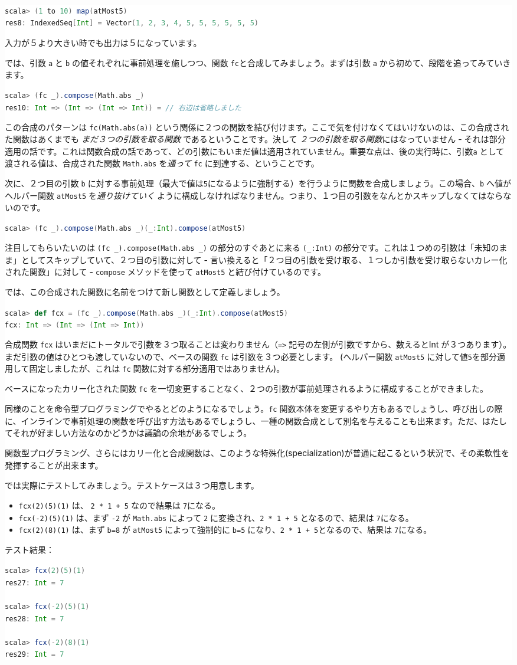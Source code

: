 ```scala
scala> (1 to 10) map(atMost5)
res8: IndexedSeq[Int] = Vector(1, 2, 3, 4, 5, 5, 5, 5, 5, 5)
```

入力が５より大きい時でも出力は５になっています。

では、引数 ```a``` と ```b``` の値それぞれに事前処理を施しつつ、関数 ```fc```と合成してみましょう。まずは引数 ```a``` から初めて、段階を追ってみていきます。

```scala
scala> (fc _).compose(Math.abs _)
res10: Int => (Int => (Int => Int)) = // 右辺は省略しました
```

この合成のパターンは ```fc(Math.abs(a))``` という関係に２つの関数を結び付けます。ここで気を付けなくてはいけないのは、この合成された関数はあくまでも *まだ３つの引数を取る関数* であるということです。決して *２つの引数を取る関数*にはなっていません - それは部分適用の話です。これは関数合成の話であって、どの引数にもいまだ値は適用されていません。重要な点は、後の実行時に、引数```a``` として渡される値は、合成された関数 ```Math.abs``` を*通って* ```fc``` に到達する、ということです。

次に、２つ目の引数 ```b``` に対する事前処理（最大で値は```5```になるように強制する）を行うように関数を合成しましょう。この場合、```b``` へ値がヘルパー関数 ```atMost5``` を*通り抜けていく* ように構成しなければなりません。つまり、１つ目の引数をなんとかスキップしなくてはならないのです。

```scala
scala> (fc _).compose(Math.abs _)(_:Int).compose(atMost5)
```

注目してもらいたいのは ```(fc _).compose(Math.abs _)``` の部分のすぐあとに来る ```(_:Int)``` の部分です。これは１つめの引数は「未知のまま」としてスキップしていて、２つ目の引数に対して - 言い換えると「２つ目の引数を受け取る、１つしか引数を受け取らないカレー化された関数」に対して - ```compose``` メソッドを使って ```atMost5``` と結び付けているのです。

では、この合成された関数に名前をつけて新し関数として定義しましょう。

```scala
scala> def fcx = (fc _).compose(Math.abs _)(_:Int).compose(atMost5)
fcx: Int => (Int => (Int => Int))
```

合成関数 ```fcx``` はいまだにトータルで引数を３つ取ることは変わりません（```=>``` 記号の左側が引数ですから、数えるとInt が３つあります）。まだ引数の値はひとつも渡していないので、ベースの関数 ```fc``` は引数を３つ必要とします。 (ヘルパー関数 ```atMost5``` に対して値```5```を部分適用して固定しましたが、これは ```fc``` 関数に対する部分適用ではありません)。

ベースになったカリー化された関数 ```fc``` を一切変更することなく、２つの引数が事前処理されるように構成することができました。

同様のことを命令型プログラミングでやるとどのようになるでしょう。```fc``` 関数本体を変更するやり方もあるでしょうし、呼び出しの際に、インラインで事前処理の関数を呼び出す方法もあるでしょうし、一種の関数合成として別名を与えることも出来ます。ただ、はたしてそれが好ましい方法なのかどうかは議論の余地があるでしょう。

関数型プログラミング、さらにはカリー化と合成関数は、このような特殊化(specialization)が普通に起こるという状況で、その柔軟性を発揮することが出来ます。

では実際にテストしてみましょう。テストケースは３つ用意します。

- ```fcx(2)(5)(1)``` は、 ```2 * 1 + 5``` なので結果は ```7```になる。
- ```fcx(-2)(5)(1)``` は、まず ```-2``` が ```Math.abs``` によって ```2``` に変換され、```2 * 1 + 5``` となるので、結果は ```7```になる。
- ```fcx(2)(8)(1)``` は、まず ```b=8``` が ```atMost5``` によって強制的に ```b=5``` になり、```2 * 1 + 5```となるので、結果は ```7```になる。 

テスト結果：

```scala
scala> fcx(2)(5)(1)  
res27: Int = 7       
                     
scala> fcx(-2)(5)(1) 
res28: Int = 7       
                     
scala> fcx(-2)(8)(1) 
res29: Int = 7       
```
